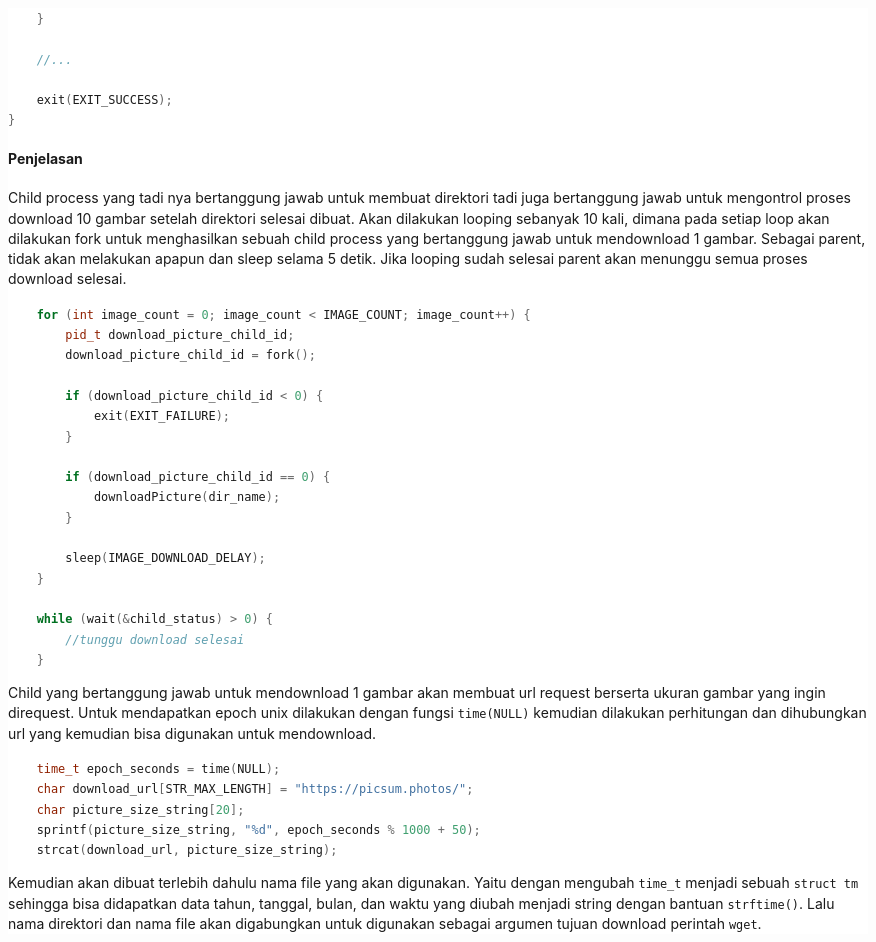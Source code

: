 ```C++
    }

    //...

    exit(EXIT_SUCCESS);
}

```

#### Penjelasan

Child process yang tadi nya bertanggung jawab untuk membuat direktori tadi juga bertanggung jawab untuk mengontrol proses download 10 gambar setelah direktori selesai dibuat. Akan dilakukan looping sebanyak 10 kali, dimana pada setiap loop akan dilakukan fork untuk menghasilkan sebuah child process yang bertanggung jawab untuk mendownload 1 gambar. Sebagai parent, tidak akan melakukan apapun dan sleep selama 5 detik. Jika looping sudah selesai parent akan menunggu semua proses download selesai.

```C++
    for (int image_count = 0; image_count < IMAGE_COUNT; image_count++) {
        pid_t download_picture_child_id;
        download_picture_child_id = fork();

        if (download_picture_child_id < 0) {
            exit(EXIT_FAILURE);
        }

        if (download_picture_child_id == 0) {
            downloadPicture(dir_name);
        }

        sleep(IMAGE_DOWNLOAD_DELAY);
    }

    while (wait(&child_status) > 0) {
        //tunggu download selesai
    }
```

Child yang bertanggung jawab untuk mendownload 1 gambar akan membuat url request berserta ukuran gambar yang ingin direquest. Untuk mendapatkan epoch unix dilakukan dengan fungsi `time(NULL)` kemudian dilakukan perhitungan dan dihubungkan url yang kemudian bisa digunakan untuk mendownload.

```C++
    time_t epoch_seconds = time(NULL);
    char download_url[STR_MAX_LENGTH] = "https://picsum.photos/";
    char picture_size_string[20];
    sprintf(picture_size_string, "%d", epoch_seconds % 1000 + 50);
    strcat(download_url, picture_size_string);
```

Kemudian akan dibuat terlebih dahulu nama file yang akan digunakan. Yaitu dengan mengubah `time_t` menjadi sebuah `struct tm` sehingga bisa didapatkan data tahun, tanggal, bulan, dan waktu yang diubah menjadi string dengan bantuan `strftime()`. Lalu nama direktori dan nama file akan digabungkan untuk digunakan sebagai argumen tujuan download perintah `wget`.

